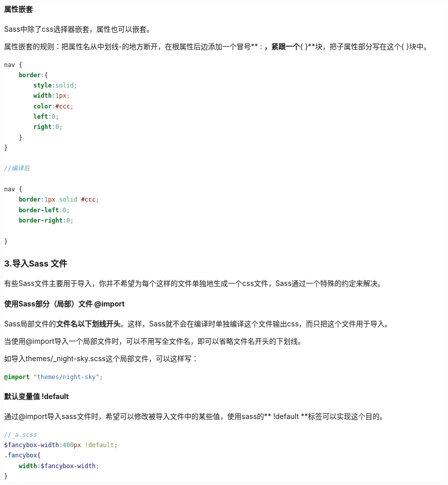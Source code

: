```scss
```

#### 属性嵌套

Sass中除了css选择器嵌套，属性也可以嵌套。

属性嵌套的规则：把属性名从中划线-的地方断开，在根属性后边添加一个冒号** : **，紧跟一个**{ }**块，把子属性部分写在这个{ }块中。

```scss
nav {
    border:{
        style:solid;
        width:1px;
        color:#ccc;
        left:0;
        right:0;
    }
}

//编译后

nav { 
    border:1px solid #ccc;
    border-left:0;
    border-right:0; 

}
```

### 3.导入Sass 文件

有些Sass文件主要用于导入，你并不希望为每个这样的文件单独地生成一个css文件，Sass通过一个特殊的约定来解决。

#### 使用Sass部分（局部）文件 @import

Sass局部文件的**文件名以下划线开头**。这样，Sass就不会在编译时单独编译这个文件输出css，而只把这个文件用于导入。

当使用@import导入一个局部文件时，可以不用写全文件名，即可以省略文件名开头的下划线。

如导入themes/\_night-sky.scss这个局部文件，可以这样写：

```scss
@import "themes/night-sky";
```

#### 默认变量值 !default

通过@import导入sass文件时，希望可以修改被导入文件中的某些值，使用sass的** !default **标签可以实现这个目的。

```scss
//_a.scss
$fancybox-width:400px !default;
.fancybox{
    width:$fancybox-width;
}
```
